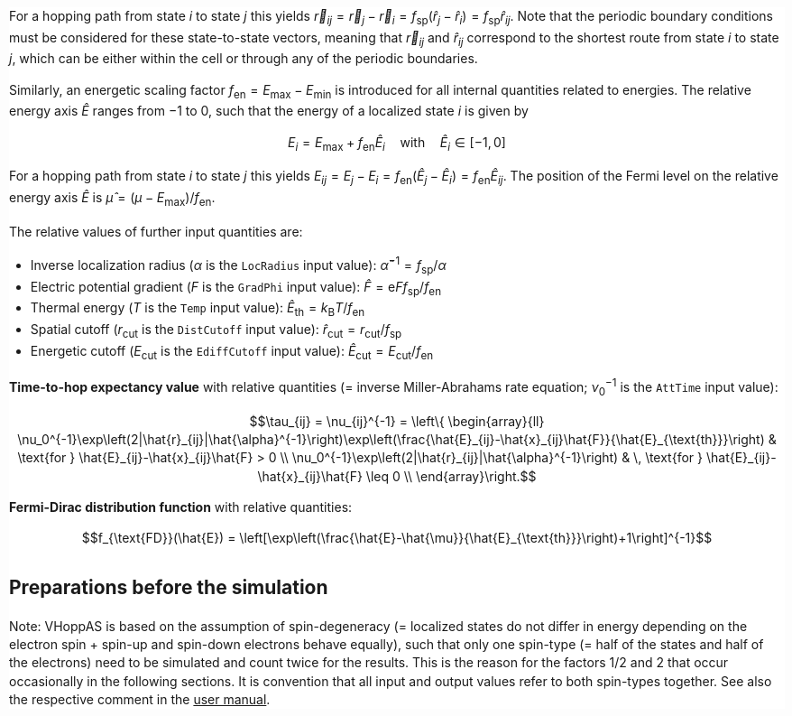 For a hopping path from state $i$ to state $j$ this yields $`\vec{r}_{ij}=\vec{r}_j-\vec{r}_i=f_{\text{sp}}(\hat{r}_j-\hat{r}_i)=f_{\text{sp}}\hat{r}_{ij}`$. Note that the periodic boundary conditions must be considered for these state-to-state vectors, meaning that $`\vec{r}_{ij}`$ and $`\hat{r}_{ij}`$ correspond to the shortest route from state $i$ to state $j$, which can be either within the cell or through any of the periodic boundaries. 

Similarly, an energetic scaling factor $`f_{\text{en}}=E_{\text{max}}-E_{\text{min}}`$ is introduced for all internal quantities related to energies. The relative energy axis $\hat{E}$ ranges from $-1$ to $0$, such that the energy of a localized state $i$ is given by
```math
E_i = E_{\text{max}} + f_{\text{en}}\hat{E}_i
\quad\text{with}\quad
\hat{E}_i \in [-1,0]
```
For a hopping path from state $i$ to state $j$ this yields $`E_{ij}=E_j-E_i=f_{\text{en}}(\hat{E}_j-\hat{E}_i)=f_{\text{en}}\hat{E}_{ij}`$. The position of the Fermi level on the relative energy axis $\hat{E}$ is $`\hat{\mu}=(\mu-E_{\text{max}})/f_{\text{en}}`$.

The relative values of further input quantities are:
- Inverse localization radius ($\alpha$ is the `LocRadius` input value): $`\hat{\alpha}^{-1} = f_{\text{sp}}/\alpha`$
- Electric potential gradient ($F$ is the `GradPhi` input value): $`\hat{F} = \mathrm{e}F f_{\text{sp}}/f_{\text{en}}`$
- Thermal energy ($T$ is the `Temp` input value): $`\hat{E}_{\text{th}} = k_{\text{B}}T/f_{\text{en}}`$ 
- Spatial cutoff ($r_{\text{cut}}$ is the `DistCutoff` input value): $`\hat{r}_{\text{cut}} = r_{\text{cut}}/f_{\text{sp}}`$
- Energetic cutoff ($E_{\text{cut}}$ is the `EdiffCutoff` input value): $`\hat{E}_{\text{cut}} = E_{\text{cut}}/f_{\text{en}}`$

**Time-to-hop expectancy value** with relative quantities (= inverse Miller-Abrahams rate equation; $\nu_0^{-1}$ is the `AttTime` input value):
```math
\tau_{ij} = \nu_{ij}^{-1} = \left\{
\begin{array}{ll}
\nu_0^{-1}\exp\left(2|\hat{r}_{ij}|\hat{\alpha}^{-1}\right)\exp\left(\frac{\hat{E}_{ij}-\hat{x}_{ij}\hat{F}}{\hat{E}_{\text{th}}}\right) & \text{for } \hat{E}_{ij}-\hat{x}_{ij}\hat{F} > 0 \\
\nu_0^{-1}\exp\left(2|\hat{r}_{ij}|\hat{\alpha}^{-1}\right) & \, \text{for } \hat{E}_{ij}-\hat{x}_{ij}\hat{F} \leq 0 \\
\end{array}\right.
```

**Fermi-Dirac distribution function** with relative quantities:
```math
f_{\text{FD}}(\hat{E}) = \left[\exp\left(\frac{\hat{E}-\hat{\mu}}{\hat{E}_{\text{th}}}\right)+1\right]^{-1}
```

## Preparations before the simulation
Note: VHoppAS is based on the assumption of spin-degeneracy (= localized states do not differ in energy depending on the electron spin + spin-up and spin-down electrons behave equally), such that only one spin-type (= half of the states and half of the electrons) need to be simulated and count twice for the results. This is the reason for the factors $1/2$ and $2$ that occur occasionally in the following sections. It is convention that all input and output values refer to both spin-types together. See also the respective comment in the [user manual](USER_MANUAL.md).
